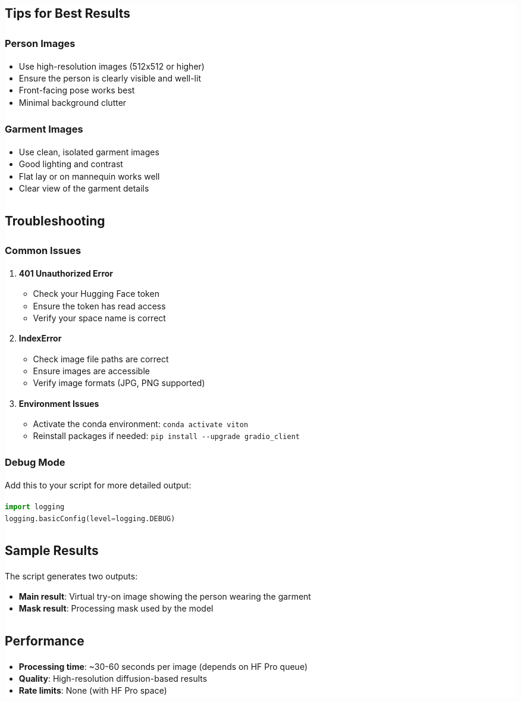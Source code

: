 ## Tips for Best Results

### Person Images
- Use high-resolution images (512x512 or higher)
- Ensure the person is clearly visible and well-lit
- Front-facing pose works best
- Minimal background clutter

### Garment Images
- Use clean, isolated garment images
- Good lighting and contrast
- Flat lay or on mannequin works well
- Clear view of the garment details

## Troubleshooting

### Common Issues

1. **401 Unauthorized Error**
   - Check your Hugging Face token
   - Ensure the token has read access
   - Verify your space name is correct

2. **IndexError**
   - Check image file paths are correct
   - Ensure images are accessible
   - Verify image formats (JPG, PNG supported)

3. **Environment Issues**
   - Activate the conda environment: `conda activate viton`
   - Reinstall packages if needed: `pip install --upgrade gradio_client`

### Debug Mode

Add this to your script for more detailed output:
```python
import logging
logging.basicConfig(level=logging.DEBUG)
```

## Sample Results

The script generates two outputs:
- **Main result**: Virtual try-on image showing the person wearing the garment
- **Mask result**: Processing mask used by the model

## Performance

- **Processing time**: ~30-60 seconds per image (depends on HF Pro queue)
- **Quality**: High-resolution diffusion-based results
- **Rate limits**: None (with HF Pro space)

